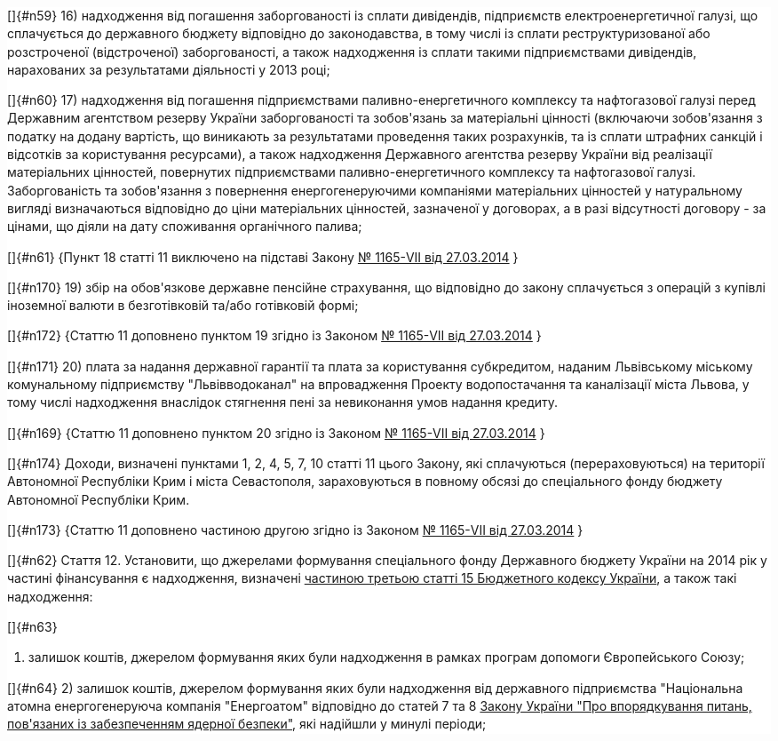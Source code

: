 []{#n59}
16) надходження від погашення заборгованості із сплати дивідендів, підприємств електроенергетичної галузі, що сплачується до державного бюджету відповідно до законодавства, в тому числі із сплати реструктуризованої або розстроченої (відстроченої) заборгованості, а також надходження із сплати такими підприємствами дивідендів, нарахованих за результатами діяльності у 2013 році;

[]{#n60}
17) надходження від погашення підприємствами паливно-енергетичного комплексу та нафтогазової галузі перед Державним агентством резерву України заборгованості та зобов'язань за матеріальні цінності (включаючи зобов'язання з податку на додану вартість, що виникають за результатами проведення таких розрахунків, та із сплати штрафних санкцій і відсотків за користування ресурсами), а також надходження Державного агентства резерву України від реалізації матеріальних цінностей, повернутих підприємствами паливно-енергетичного комплексу та нафтогазової галузі. Заборгованість та зобов'язання з повернення енергогенеруючими компаніями матеріальних цінностей у натуральному вигляді визначаються відповідно до ціни матеріальних цінностей, зазначеної у договорах, а в разі відсутності договору - за цінами, що діяли на дату споживання органічного палива;

[]{#n61}
{Пункт 18 статті 11 виключено на підставі Закону [№ 1165-VII від 27.03.2014](/go/1165-18) }

[]{#n170}
19) збір на обов'язкове державне пенсійне страхування, що відповідно до закону сплачується з операцій з купівлі іноземної валюти в безготівковій та/або готівковій формі;

[]{#n172}
{Статтю 11 доповнено пунктом 19 згідно із Законом [№ 1165-VII від 27.03.2014](/go/1165-18) }

[]{#n171}
20) плата за надання державної гарантії та плата за користування субкредитом, наданим Львівському міському комунальному підприємству \"Львівводоканал\" на впровадження Проекту водопостачання та каналізації міста Львова, у тому числі надходження внаслідок стягнення пені за невиконання умов надання кредиту.

[]{#n169}
{Статтю 11 доповнено пунктом 20 згідно із Законом [№ 1165-VII від 27.03.2014](/go/1165-18) }

[]{#n174}
Доходи, визначені пунктами 1, 2, 4, 5, 7, 10 статті 11 цього Закону, які сплачуються (перераховуються) на території Автономної Республіки Крим і міста Севастополя, зараховуються в повному обсязі до спеціального фонду бюджету Автономної Республіки Крим.

[]{#n173}
{Статтю 11 доповнено частиною другою згідно із Законом [№ 1165-VII від 27.03.2014](/go/1165-18) }

[]{#n62}
Стаття 12. Установити, що джерелами формування спеціального фонду Державного бюджету України на 2014 рік у частині фінансування є надходження, визначені [частиною третьою статті 15 Бюджетного кодексу України](/go/2456-17), а також такі надходження:

[]{#n63}
1) залишок коштів, джерелом формування яких були надходження в рамках програм допомоги Європейського Союзу;

[]{#n64}
2) залишок коштів, джерелом формування яких були надходження від державного підприємства \"Національна атомна енергогенеруюча компанія \"Енергоатом\" відповідно до статей 7 та 8 [Закону України \"Про впорядкування питань, пов'язаних із забезпеченням ядерної безпеки\"](/go/1868-15), які надійшли у минулі періоди;
